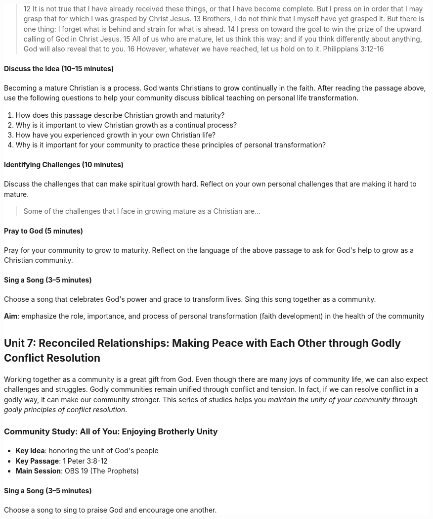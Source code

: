> 12 It is not true that I have already received these things, or that I have become complete. But I press on in order that I may grasp that for which I was grasped by Christ Jesus. 13 Brothers, I do not think that I myself have yet grasped it. But there is one thing: I forget what is behind and strain for what is ahead. 14 I press on toward the goal to win the prize of the upward calling of God in Christ Jesus. 15 All of us who are mature, let us think this way; and if you think differently about anything, God will also reveal that to you. 16 However, whatever we have reached, let us hold on to it. Philippians 3:12-16

#### Discuss the Idea (10–15 minutes)
Becoming a mature Christian is a process. God wants Christians to grow continually in the faith. After reading the passage above, use the following questions to help your community discuss biblical teaching on personal life transformation.

1. How does this passage describe Christian growth and maturity?
2. Why is it important to view Christian growth as a continual process?
3. How have you experienced growth in your own Christian life?
4. Why is it important for your community to practice these principles of personal transformation?

#### Identifying Challenges (10 minutes)
Discuss the challenges that can make spiritual growth hard. Reflect on your own personal challenges that are making it hard to mature.

> Some of the challenges that I face in growing mature as a Christian are...

#### Pray to God (5 minutes)
Pray for your community to grow to maturity. Reflect on the language of the above passage to ask for God's help to grow as a Christian community.

#### Sing a Song (3–5 minutes)
Choose a song that celebrates God's power and grace to transform lives. Sing this song together as a community.

**Aim**: emphasize the role, importance, and process of personal transformation (faith development) in the health of the community

## Unit 7: Reconciled Relationships: Making Peace with Each Other through Godly Conflict Resolution

Working together as a community is a great gift from God. Even though there are many joys of community life, we can also expect challenges and struggles. Godly communities remain unified through conflict and tension. In fact, if we can resolve conflict in a godly way, it can make our community stronger. This series of studies helps you *maintain the unity of your community through godly principles of conflict resolution*.

### Community Study: All of You: Enjoying Brotherly Unity

- **Key Idea**: honoring the unit of God's people
- **Key Passage**: 1 Peter 3:8-12
- **Main Session**: OBS 19 (The Prophets)

#### Sing a Song (3–5 minutes)
Choose a song to sing to praise God and encourage one another.

